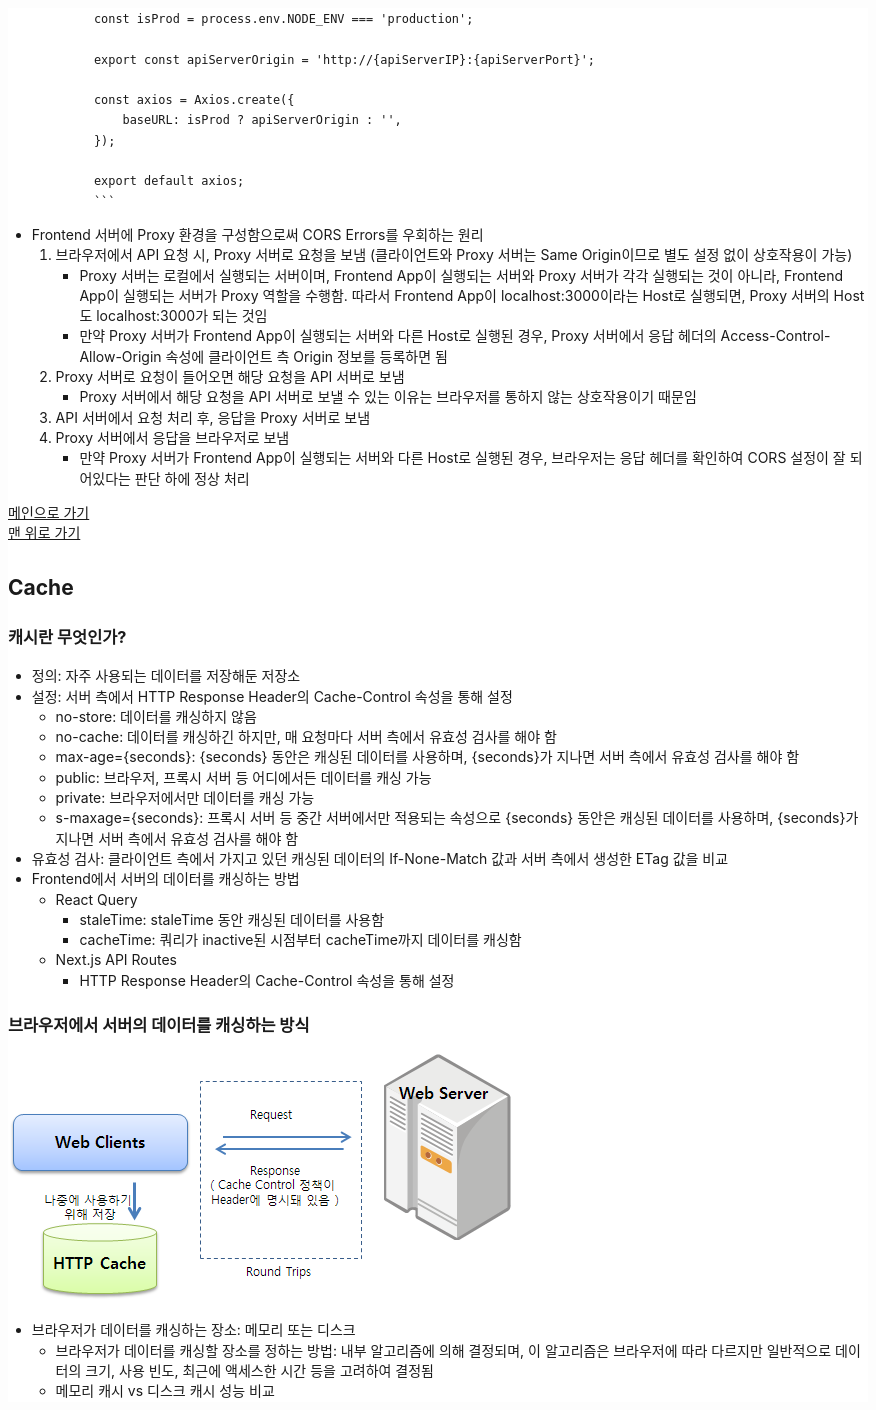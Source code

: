                 const isProd = process.env.NODE_ENV === 'production';

                export const apiServerOrigin = 'http://{apiServerIP}:{apiServerPort}';

                const axios = Axios.create({
                    baseURL: isProd ? apiServerOrigin : '',
                });

                export default axios;
                ```
- Frontend 서버에 Proxy 환경을 구성함으로써 CORS Errors를 우회하는 원리
    1. 브라우저에서 API 요청 시, Proxy 서버로 요청을 보냄 (클라이언트와 Proxy 서버는 Same Origin이므로 별도 설정 없이 상호작용이 가능)
        - Proxy 서버는 로컬에서 실행되는 서버이며, Frontend App이 실행되는 서버와 Proxy 서버가 각각 실행되는 것이 아니라, Frontend App이 실행되는 서버가 Proxy 역할을 수행함. 따라서 Frontend App이 localhost:3000이라는 Host로 실행되면, Proxy 서버의 Host도 localhost:3000가 되는 것임
        - 만약 Proxy 서버가 Frontend App이 실행되는 서버와 다른 Host로 실행된 경우, Proxy 서버에서 응답 헤더의 Access-Control-Allow-Origin 속성에 클라이언트 측 Origin 정보를 등록하면 됨
    1. Proxy 서버로 요청이 들어오면 해당 요청을 API 서버로 보냄
        - Proxy 서버에서 해당 요청을 API 서버로 보낼 수 있는 이유는 브라우저를 통하지 않는 상호작용이기 때문임
    1. API 서버에서 요청 처리 후, 응답을 Proxy 서버로 보냄
    1. Proxy 서버에서 응답을 브라우저로 보냄
        - 만약 Proxy 서버가 Frontend App이 실행되는 서버와 다른 Host로 실행된 경우, 브라우저는 응답 헤더를 확인하여 CORS 설정이 잘 되어있다는 판단 하에 정상 처리
            
[메인으로 가기](https://github.com/sekhyuni/frontend-basic-concept)</br>
[맨 위로 가기](#browser)
## Cache
### 캐시란 무엇인가?
- 정의: 자주 사용되는 데이터를 저장해둔 저장소
- 설정: 서버 측에서 HTTP Response Header의 Cache-Control 속성을 통해 설정
    - no-store: 데이터를 캐싱하지 않음
    - no-cache: 데이터를 캐싱하긴 하지만, 매 요청마다 서버 측에서 유효성 검사를 해야 함
    - max-age={seconds}: {seconds} 동안은 캐싱된 데이터를 사용하며, {seconds}가 지나면 서버 측에서 유효성 검사를 해야 함
    - public: 브라우저, 프록시 서버 등 어디에서든 데이터를 캐싱 가능
    - private: 브라우저에서만 데이터를 캐싱 가능
    - s-maxage={seconds}: 프록시 서버 등 중간 서버에서만 적용되는 속성으로 {seconds} 동안은 캐싱된 데이터를 사용하며, {seconds}가 지나면 서버 측에서 유효성 검사를 해야 함
- 유효성 검사: 클라이언트 측에서 가지고 있던 캐싱된 데이터의 If-None-Match 값과 서버 측에서 생성한 ETag 값을 비교
- Frontend에서 서버의 데이터를 캐싱하는 방법
    - React Query
        - staleTime: staleTime 동안 캐싱된 데이터를 사용함
        - cacheTime: 쿼리가 inactive된 시점부터 cacheTime까지 데이터를 캐싱함
    - Next.js API Routes
        - HTTP Response Header의 Cache-Control 속성을 통해 설정
### 브라우저에서 서버의 데이터를 캐싱하는 방식  
![Web Cache](./assets/img/web-cache.png)
- 브라우저가 데이터를 캐싱하는 장소: 메모리 또는 디스크
    - 브라우저가 데이터를 캐싱할 장소를 정하는 방법: 내부 알고리즘에 의해 결정되며, 이 알고리즘은 브라우저에 따라 다르지만 일반적으로 데이터의 크기, 사용 빈도, 최근에 액세스한 시간 등을 고려하여 결정됨
    - 메모리 캐시 vs 디스크 캐시 성능 비교  